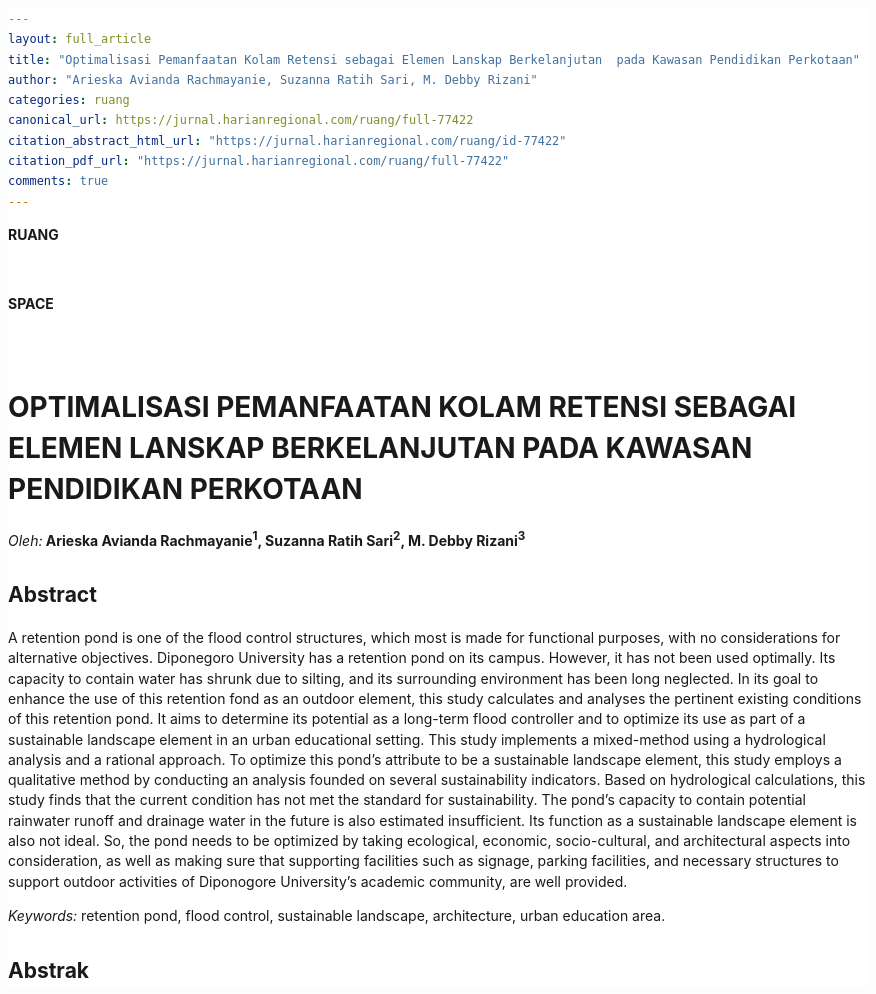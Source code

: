 ```yaml
---
layout: full_article
title: "Optimalisasi Pemanfaatan Kolam Retensi sebagai Elemen Lanskap Berkelanjutan  pada Kawasan Pendidikan Perkotaan"
author: "Arieska Avianda Rachmayanie, Suzanna Ratih Sari, M. Debby Rizani"
categories: ruang
canonical_url: https://jurnal.harianregional.com/ruang/full-77422 
citation_abstract_html_url: "https://jurnal.harianregional.com/ruang/id-77422"
citation_pdf_url: "https://jurnal.harianregional.com/ruang/full-77422"  
comments: true
---
```


<div>
<p><span class="font4" style="font-weight:bold;">RUANG</span></p>
</div><br clear="all">
<div>
<p><span class="font4" style="font-weight:bold;">SPACE</span></p>
</div><br clear="all"><a name="caption1"></a>
<h1><a name="bookmark0"></a><span class="font4" style="font-weight:bold;"><a name="bookmark1"></a>OPTIMALISASI PEMANFAATAN KOLAM RETENSI SEBAGAI ELEMEN LANSKAP BERKELANJUTAN PADA KAWASAN PENDIDIKAN PERKOTAAN</span></h1>
<p><span class="font3" style="font-style:italic;">Oleh:</span><span class="font3" style="font-weight:bold;"> Arieska Avianda Rachmayanie<sup>1</sup>, Suzanna Ratih Sari<sup>2</sup>, M. Debby Rizani<sup>3</sup></span></p>
<h2><a name="bookmark2"></a><span class="font12" style="font-weight:bold;"><a name="bookmark3"></a>Abstract</span></h2>
<p><span class="font10">A retention pond is one of the flood control structures, which most is made for functional purposes, with no considerations for alternative objectives. Diponegoro University has a retention pond on its campus. However, it has not been used optimally. Its capacity to contain water has shrunk due to silting, and its surrounding environment has been long neglected. In its goal to enhance the use of this retention fond as an outdoor element, this study calculates and analyses the pertinent existing conditions of this retention pond. It aims to determine its potential as a long-term flood controller and to optimize its use as part of a sustainable landscape element in an urban educational setting. This study implements a mixed-method using a hydrological analysis and a rational approach. To optimize this pond’s attribute to be a sustainable landscape element, this study employs a qualitative method by conducting an analysis founded on several sustainability indicators. Based on hydrological calculations, this study finds that the current condition has not met the standard for sustainability. The pond’s capacity to contain potential rainwater runoff and drainage water in the future is also estimated insufficient. Its function as a sustainable landscape element is also not ideal. So, the pond needs to be optimized by taking ecological, economic, socio-cultural, and architectural aspects into consideration, as well as making sure that supporting facilities such as signage, parking facilities, and necessary structures to support outdoor activities of Diponogore University’s academic community, are well provided.</span></p>
<p><span class="font10" style="font-style:italic;">Keywords:</span><span class="font10"> retention pond, flood control, sustainable landscape, architecture, urban education area.</span></p>
<h2><a name="bookmark4"></a><span class="font12" style="font-weight:bold;"><a name="bookmark5"></a>Abstrak</span></h2>